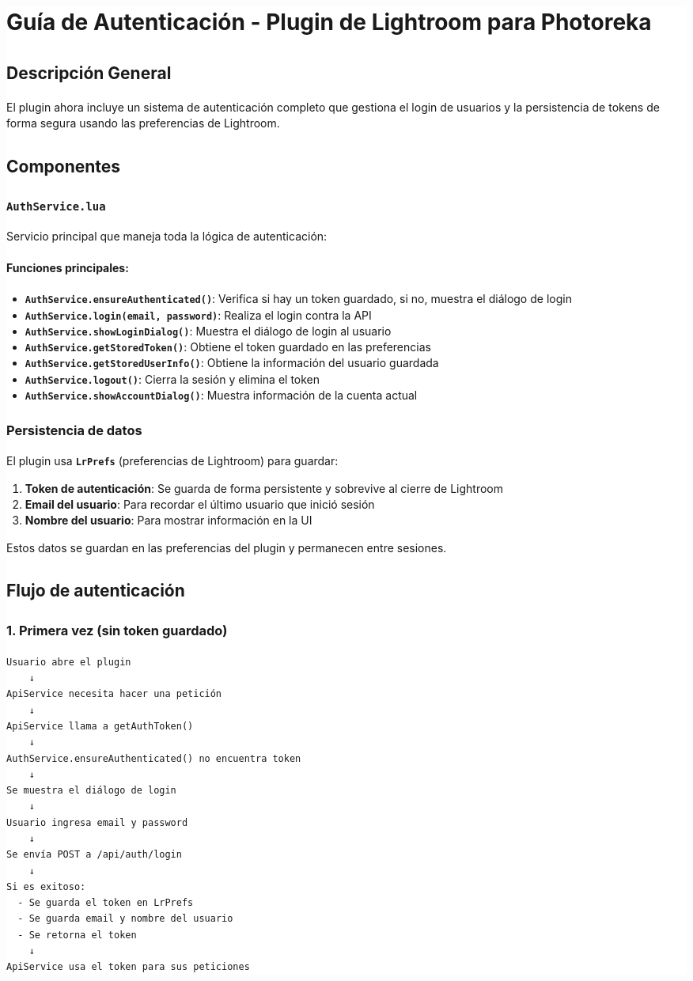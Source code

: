 # Guía de Autenticación - Plugin de Lightroom para Photoreka

## Descripción General

El plugin ahora incluye un sistema de autenticación completo que gestiona el login de usuarios y la persistencia de tokens de forma segura usando las preferencias de Lightroom.

## Componentes

### `AuthService.lua`

Servicio principal que maneja toda la lógica de autenticación:

#### Funciones principales:

- **`AuthService.ensureAuthenticated()`**: Verifica si hay un token guardado, si no, muestra el diálogo de login
- **`AuthService.login(email, password)`**: Realiza el login contra la API
- **`AuthService.showLoginDialog()`**: Muestra el diálogo de login al usuario
- **`AuthService.getStoredToken()`**: Obtiene el token guardado en las preferencias
- **`AuthService.getStoredUserInfo()`**: Obtiene la información del usuario guardada
- **`AuthService.logout()`**: Cierra la sesión y elimina el token
- **`AuthService.showAccountDialog()`**: Muestra información de la cuenta actual

### Persistencia de datos

El plugin usa **`LrPrefs`** (preferencias de Lightroom) para guardar:

1. **Token de autenticación**: Se guarda de forma persistente y sobrevive al cierre de Lightroom
2. **Email del usuario**: Para recordar el último usuario que inició sesión
3. **Nombre del usuario**: Para mostrar información en la UI

Estos datos se guardan en las preferencias del plugin y permanecen entre sesiones.

## Flujo de autenticación

### 1. Primera vez (sin token guardado)

```
Usuario abre el plugin
    ↓
ApiService necesita hacer una petición
    ↓
ApiService llama a getAuthToken()
    ↓
AuthService.ensureAuthenticated() no encuentra token
    ↓
Se muestra el diálogo de login
    ↓
Usuario ingresa email y password
    ↓
Se envía POST a /api/auth/login
    ↓
Si es exitoso:
  - Se guarda el token en LrPrefs
  - Se guarda email y nombre del usuario
  - Se retorna el token
    ↓
ApiService usa el token para sus peticiones
```
